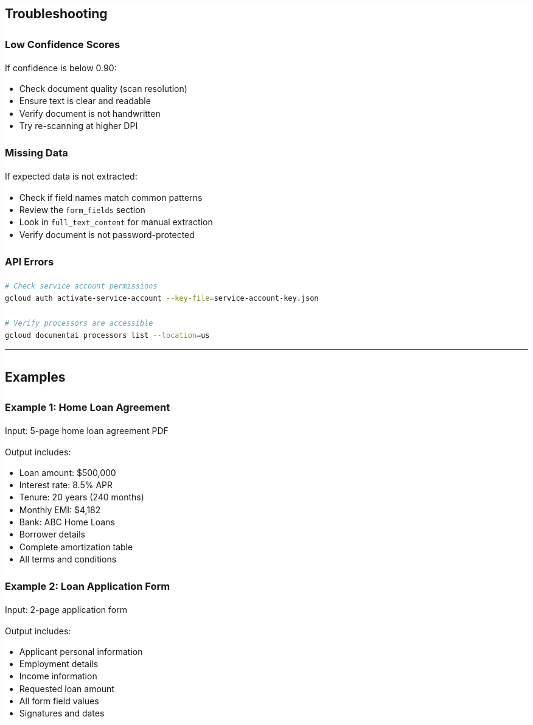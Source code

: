 
## Troubleshooting

### Low Confidence Scores

If confidence is below 0.90:
- Check document quality (scan resolution)
- Ensure text is clear and readable
- Verify document is not handwritten
- Try re-scanning at higher DPI

### Missing Data

If expected data is not extracted:
- Check if field names match common patterns
- Review the `form_fields` section
- Look in `full_text_content` for manual extraction
- Verify document is not password-protected

### API Errors

```bash
# Check service account permissions
gcloud auth activate-service-account --key-file=service-account-key.json

# Verify processors are accessible
gcloud documentai processors list --location=us
```

---

## Examples

### Example 1: Home Loan Agreement

Input: 5-page home loan agreement PDF

Output includes:
- Loan amount: $500,000
- Interest rate: 8.5% APR
- Tenure: 20 years (240 months)
- Monthly EMI: $4,182
- Bank: ABC Home Loans
- Borrower details
- Complete amortization table
- All terms and conditions

### Example 2: Loan Application Form

Input: 2-page application form

Output includes:
- Applicant personal information
- Employment details
- Income information
- Requested loan amount
- All form field values
- Signatures and dates
